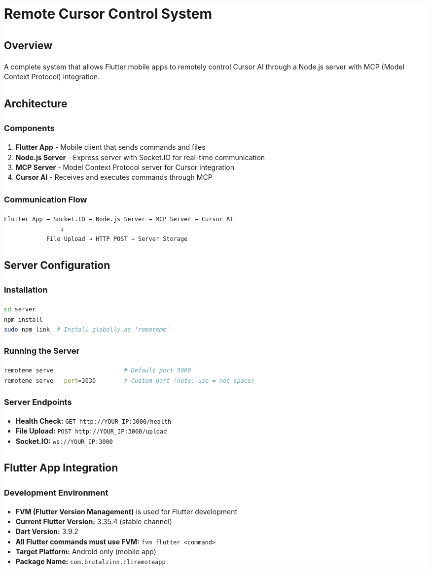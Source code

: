 # Remote Cursor Control System

## Overview
A complete system that allows Flutter mobile apps to remotely control Cursor AI through a Node.js server with MCP (Model Context Protocol) integration.

## Architecture

### Components
1. **Flutter App** - Mobile client that sends commands and files
2. **Node.js Server** - Express server with Socket.IO for real-time communication
3. **MCP Server** - Model Context Protocol server for Cursor integration
4. **Cursor AI** - Receives and executes commands through MCP

### Communication Flow
```
Flutter App → Socket.IO → Node.js Server → MCP Server → Cursor AI
                ↓
            File Upload → HTTP POST → Server Storage
```

## Server Configuration

### Installation
```bash
cd server
npm install
sudo npm link  # Install globally as 'remoteme'
```

### Running the Server
```bash
remoteme serve                    # Default port 3000
remoteme serve --port=3030        # Custom port (note: use = not space)
```

### Server Endpoints
- **Health Check:** `GET http://YOUR_IP:3000/health`
- **File Upload:** `POST http://YOUR_IP:3000/upload`
- **Socket.IO:** `ws://YOUR_IP:3000`

## Flutter App Integration

### Development Environment
- **FVM (Flutter Version Management)** is used for Flutter development
- **Current Flutter Version:** 3.35.4 (stable channel)
- **Dart Version:** 3.9.2
- **All Flutter commands must use FVM:** `fvm flutter <command>`
- **Target Platform:** Android only (mobile app)
- **Package Name:** `com.brutalzinn.cliremoteapp`
